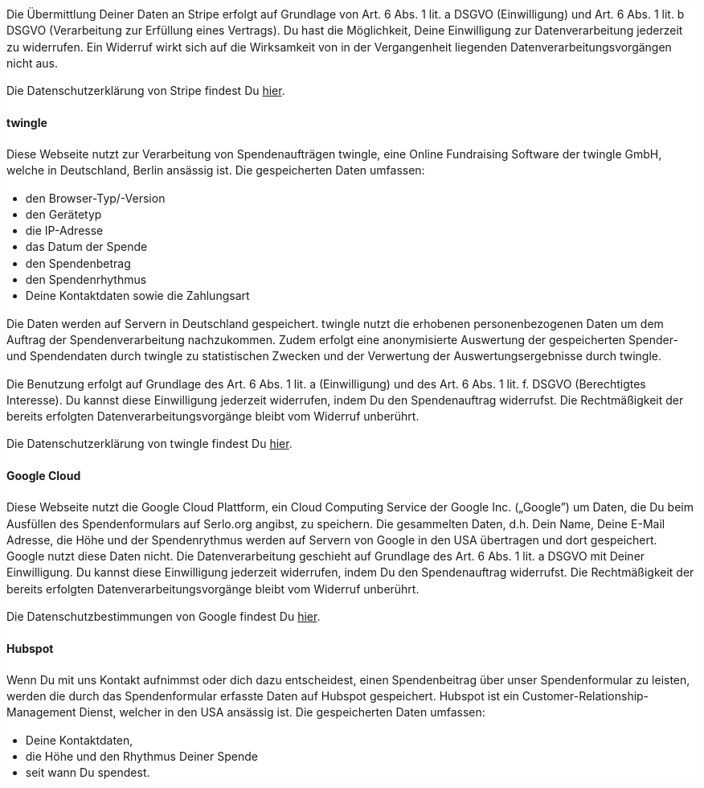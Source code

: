 Die Übermittlung Deiner Daten an Stripe erfolgt auf Grundlage von Art. 6 Abs. 1 lit. a DSGVO (Einwilligung) und Art. 6 Abs. 1 lit. b DSGVO (Verarbeitung zur Erfüllung eines Vertrags). Du hast die Möglichkeit, Deine Einwilligung zur Datenverarbeitung jederzeit zu widerrufen. Ein Widerruf wirkt sich auf die Wirksamkeit von in der Vergangenheit liegenden Datenverarbeitungsvorgängen nicht aus.

Die Datenschutzerklärung von Stripe findest Du [hier](https://stripe.com/de/privacy).

#### twingle

Diese Webseite nutzt zur Verarbeitung von Spendenaufträgen twingle, eine Online Fundraising Software der twingle GmbH, welche in Deutschland, Berlin ansässig ist. Die gespeicherten Daten umfassen:

- den Browser-Typ/-Version
- den Gerätetyp
- die IP-Adresse
- das Datum der Spende
- den Spendenbetrag
- den Spendenrhythmus
- Deine Kontaktdaten sowie die Zahlungsart

Die Daten werden auf Servern in Deutschland gespeichert. twingle nutzt die erhobenen personenbezogenen Daten um dem Auftrag der Spendenverarbeitung nachzukommen. Zudem erfolgt eine anonymisierte Auswertung der gespeicherten Spender- und Spendendaten durch twingle zu statistischen Zwecken und der Verwertung der Auswertungsergebnisse durch twingle.

Die Benutzung erfolgt auf Grundlage des Art. 6 Abs. 1 lit. a (Einwilligung) und des Art. 6 Abs. 1 lit. f. DSGVO (Berechtigtes Interesse). Du kannst diese Einwilligung jederzeit widerrufen, indem Du den Spendenauftrag widerrufst. Die Rechtmäßigkeit der bereits erfolgten Datenverarbeitungsvorgänge bleibt vom Widerruf unberührt.

Die Datenschutzerklärung von twingle findest Du [hier](https://www.twingle.de/datenschutz/).

#### Google Cloud

Diese Webseite nutzt die Google Cloud Plattform, ein Cloud Computing Service der Google Inc. („Google”) um Daten, die Du beim Ausfüllen des Spendenformulars auf Serlo.org angibst, zu speichern. Die gesammelten Daten, d.h. Dein Name, Deine E-Mail Adresse, die Höhe und der Spendenrythmus werden auf Servern von Google in den USA übertragen und dort gespeichert. Google nutzt diese Daten nicht. Die Datenverarbeitung geschieht auf Grundlage des Art. 6 Abs. 1 lit. a DSGVO mit Deiner Einwilligung. Du kannst diese Einwilligung jederzeit widerrufen, indem Du den Spendenauftrag widerrufst. Die Rechtmäßigkeit der bereits erfolgten Datenverarbeitungsvorgänge bleibt vom Widerruf unberührt.

Die Datenschutzbestimmungen von Google findest Du [hier](https://policies.google.com/privacy?hl=de).

#### Hubspot

Wenn Du mit uns Kontakt aufnimmst oder dich dazu entscheidest, einen Spendenbeitrag über unser Spendenformular zu leisten, werden die durch das Spendenformular erfasste Daten auf Hubspot gespeichert. Hubspot ist ein Customer-Relationship-Management Dienst, welcher in den USA ansässig ist. Die gespeicherten Daten umfassen:

- Deine Kontaktdaten,
- die Höhe und den Rhythmus Deiner Spende
- seit wann Du spendest.
